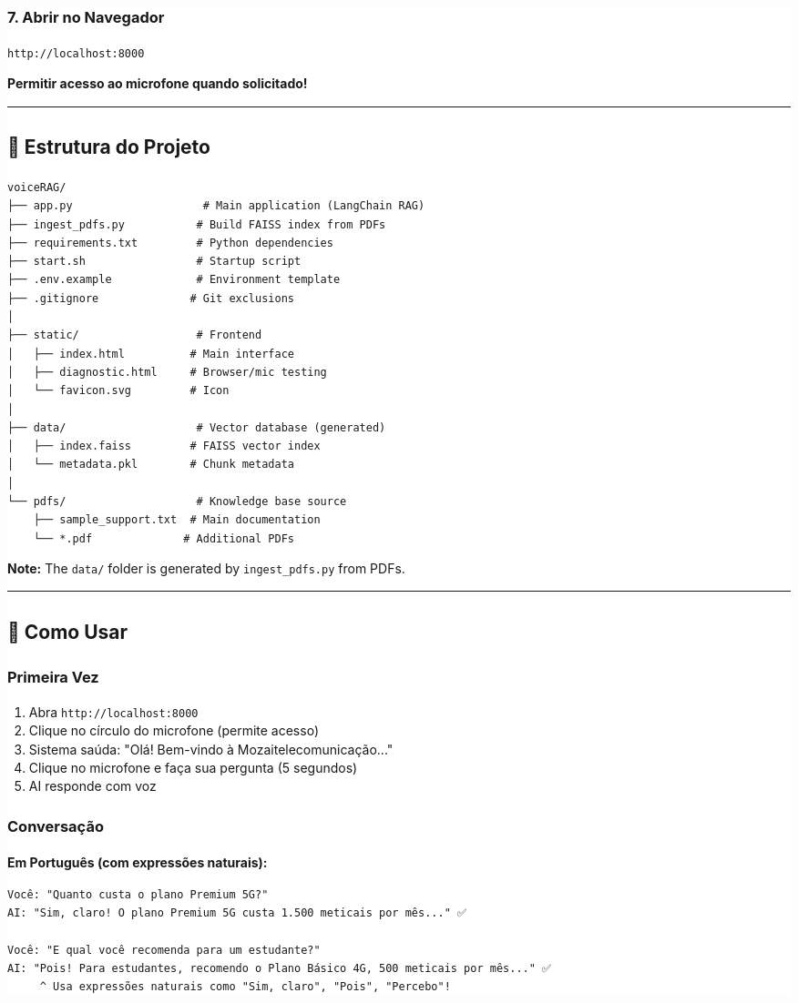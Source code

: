 ### 7. Abrir no Navegador

```
http://localhost:8000
```

**Permitir acesso ao microfone quando solicitado!**

---

## 📁 Estrutura do Projeto

```
voiceRAG/
├── app.py                    # Main application (LangChain RAG)
├── ingest_pdfs.py           # Build FAISS index from PDFs
├── requirements.txt         # Python dependencies
├── start.sh                 # Startup script
├── .env.example             # Environment template
├── .gitignore              # Git exclusions
│
├── static/                  # Frontend
│   ├── index.html          # Main interface
│   ├── diagnostic.html     # Browser/mic testing
│   └── favicon.svg         # Icon
│
├── data/                    # Vector database (generated)
│   ├── index.faiss         # FAISS vector index
│   └── metadata.pkl        # Chunk metadata
│
└── pdfs/                    # Knowledge base source
    ├── sample_support.txt  # Main documentation
    └── *.pdf              # Additional PDFs
```

**Note:** The `data/` folder is generated by `ingest_pdfs.py` from PDFs.

---

## 🎯 Como Usar

### Primeira Vez

1. Abra `http://localhost:8000`
2. Clique no círculo do microfone (permite acesso)
3. Sistema saúda: "Olá! Bem-vindo à Mozaitelecomunicação..."
4. Clique no microfone e faça sua pergunta (5 segundos)
5. AI responde com voz

### Conversação

**Em Português (com expressões naturais):**
```
Você: "Quanto custa o plano Premium 5G?"
AI: "Sim, claro! O plano Premium 5G custa 1.500 meticais por mês..." ✅

Você: "E qual você recomenda para um estudante?"
AI: "Pois! Para estudantes, recomendo o Plano Básico 4G, 500 meticais por mês..." ✅
     ^ Usa expressões naturais como "Sim, claro", "Pois", "Percebo"!
```
